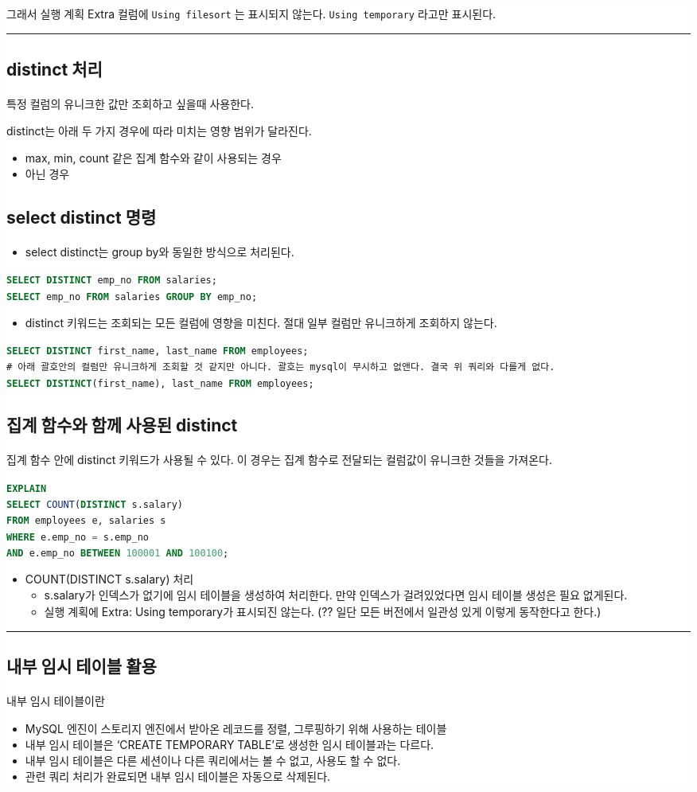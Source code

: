 그래서 실행 계획 Extra 컬럼에 `Using filesort` 는 표시되지 않는다. `Using temporary` 라고만 표시된다.

---

## distinct 처리

특정 컬럼의 유니크한 값만 조회하고 싶을때 사용한다.

distinct는 아래 두 가지 경우에 따라 미치는 영향 범위가 달라진다.

-   max, min, count 같은 집계 함수와 같이 사용되는 경우
-   아닌 경우

## select distinct 명령

-   select distinct는 group by와 동일한 방식으로 처리된다.

```sql
SELECT DISTINCT emp_no FROM salaries;
SELECT emp_no FROM salaries GROUP BY emp_no;
```

-   distinct 키워드는 조회되는 모든 컬럼에 영향을 미친다. 절대 일부 컬럼만 유니크하게 조회하지 않는다.

```sql
SELECT DISTINCT first_name, last_name FROM employees;
# 아래 괄호안의 컬럼만 유니크하게 조회할 것 같지만 아니다. 괄호는 mysql이 무시하고 없앤다. 결국 위 쿼리와 다를게 없다.
SELECT DISTINCT(first_name), last_name FROM employees;
```

## 집계 함수와 함께 사용된 distinct

집계 함수 안에 distinct 키워드가 사용될 수 있다. 이 경우는 집계 함수로 전달되는 컬럼값이 유니크한 것들을 가져온다.

```sql
EXPLAIN
SELECT COUNT(DISTINCT s.salary)
FROM employees e, salaries s
WHERE e.emp_no = s.emp_no
AND e.emp_no BETWEEN 100001 AND 100100;
```

-   COUNT(DISTINCT s.salary) 처리
    -   s.salary가 인덱스가 없기에 임시 테이블을 생성하여 처리한다. 만약 인덱스가 걸려있었다면 임시 테이블 생성은 필요 없게된다.
    -   실행 계획에 Extra: Using temporary가 표시되진 않는다. (?? 일단 모든 버전에서 일관성 있게 이렇게 동작한다고 한다.)

---

## 내부 임시 테이블 활용

내부 임시 테이블이란

-   MySQL 엔진이 스토리지 엔진에서 받아온 레코드를 정렬, 그루핑하기 위해 사용하는 테이블
-   내부 임시 테이블은 ‘CREATE TEMPORARY TABLE’로 생성한 임시 테이블과는 다르다.
-   내부 임시 테이블은 다른 세션이나 다른 쿼리에서는 볼 수 없고, 사용도 할 수 없다.
-   관련 쿼리 처리가 완료되면 내부 임시 테이블은 자동으로 삭제된다.
